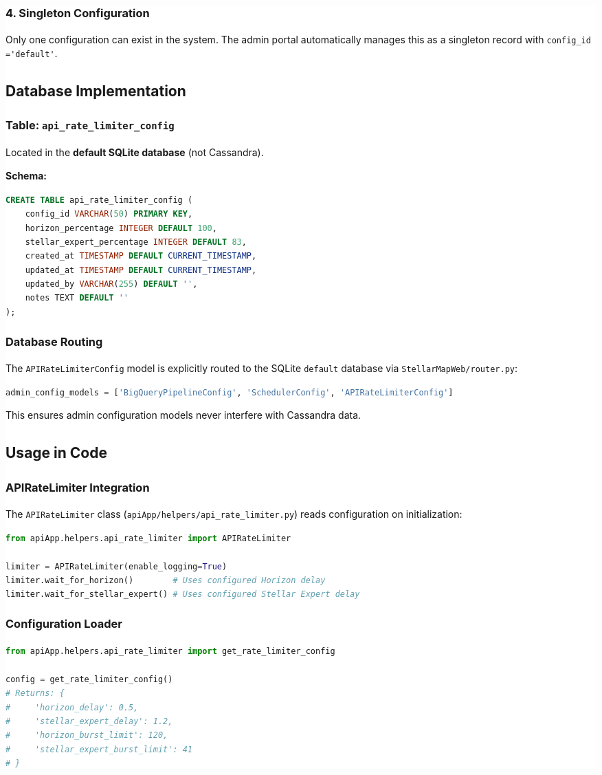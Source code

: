 ### 4. Singleton Configuration
Only one configuration can exist in the system. The admin portal automatically manages this as a singleton record with `config_id='default'`.

## Database Implementation

### Table: `api_rate_limiter_config`
Located in the **default SQLite database** (not Cassandra).

**Schema:**
```sql
CREATE TABLE api_rate_limiter_config (
    config_id VARCHAR(50) PRIMARY KEY,
    horizon_percentage INTEGER DEFAULT 100,
    stellar_expert_percentage INTEGER DEFAULT 83,
    created_at TIMESTAMP DEFAULT CURRENT_TIMESTAMP,
    updated_at TIMESTAMP DEFAULT CURRENT_TIMESTAMP,
    updated_by VARCHAR(255) DEFAULT '',
    notes TEXT DEFAULT ''
);
```

### Database Routing
The `APIRateLimiterConfig` model is explicitly routed to the SQLite `default` database via `StellarMapWeb/router.py`:

```python
admin_config_models = ['BigQueryPipelineConfig', 'SchedulerConfig', 'APIRateLimiterConfig']
```

This ensures admin configuration models never interfere with Cassandra data.

## Usage in Code

### APIRateLimiter Integration
The `APIRateLimiter` class (`apiApp/helpers/api_rate_limiter.py`) reads configuration on initialization:

```python
from apiApp.helpers.api_rate_limiter import APIRateLimiter

limiter = APIRateLimiter(enable_logging=True)
limiter.wait_for_horizon()        # Uses configured Horizon delay
limiter.wait_for_stellar_expert() # Uses configured Stellar Expert delay
```

### Configuration Loader
```python
from apiApp.helpers.api_rate_limiter import get_rate_limiter_config

config = get_rate_limiter_config()
# Returns: {
#     'horizon_delay': 0.5,
#     'stellar_expert_delay': 1.2,
#     'horizon_burst_limit': 120,
#     'stellar_expert_burst_limit': 41
# }
```
